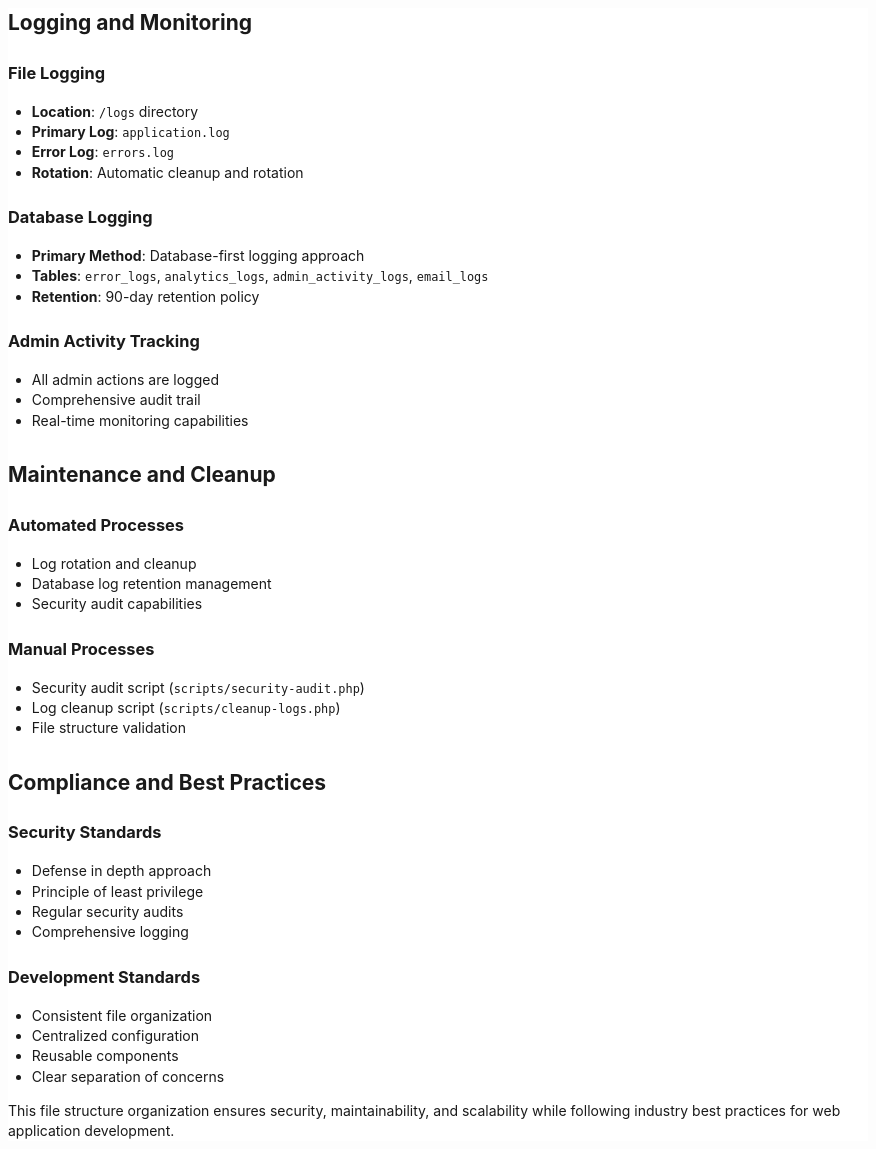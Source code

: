 ## Logging and Monitoring

### File Logging
- **Location**: `/logs` directory
- **Primary Log**: `application.log`
- **Error Log**: `errors.log`
- **Rotation**: Automatic cleanup and rotation

### Database Logging
- **Primary Method**: Database-first logging approach
- **Tables**: `error_logs`, `analytics_logs`, `admin_activity_logs`, `email_logs`
- **Retention**: 90-day retention policy

### Admin Activity Tracking
- All admin actions are logged
- Comprehensive audit trail
- Real-time monitoring capabilities

## Maintenance and Cleanup

### Automated Processes
- Log rotation and cleanup
- Database log retention management
- Security audit capabilities

### Manual Processes
- Security audit script (`scripts/security-audit.php`)
- Log cleanup script (`scripts/cleanup-logs.php`)
- File structure validation

## Compliance and Best Practices

### Security Standards
- Defense in depth approach
- Principle of least privilege
- Regular security audits
- Comprehensive logging

### Development Standards
- Consistent file organization
- Centralized configuration
- Reusable components
- Clear separation of concerns

This file structure organization ensures security, maintainability, and scalability while following industry best practices for web application development.
